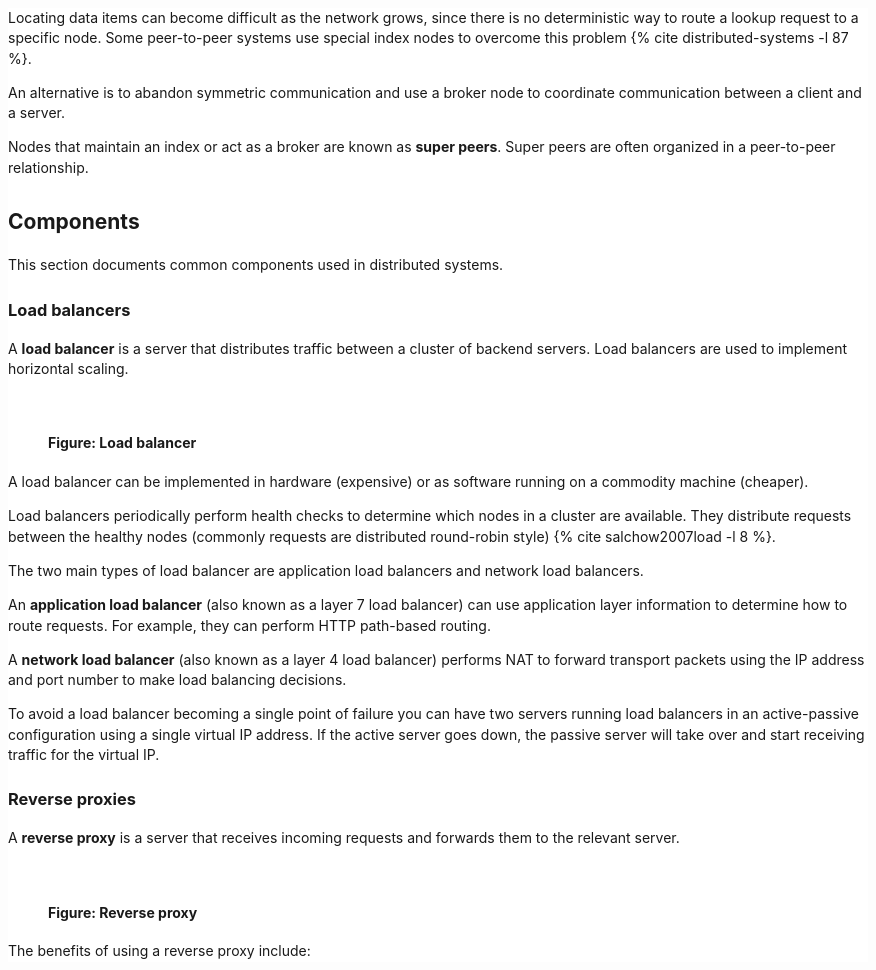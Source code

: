 Locating data items can become difficult as the network grows, since there is no deterministic way to route a lookup request to a specific node. Some peer-to-peer systems use special index nodes to overcome this problem {% cite distributed-systems -l 87 %}.

An alternative is to abandon symmetric communication and use a broker node to coordinate communication between a client and a server.

Nodes that maintain an index or act as a broker are known as **super peers**. Super peers are often organized in a peer-to-peer relationship.

## Components

This section documents common components used in distributed systems.

### Load balancers

A **load balancer** is a server that distributes traffic between a cluster of backend servers. Load balancers are used to implement horizontal scaling.

<figure>
  <img src="{{site.baseurl}}/assets/img/distributed-systems/distributed-systems-architectures/load-balancer.svg" alt="">
  <figcaption><h4>Figure: Load balancer</h4></figcaption>
</figure>

A load balancer can be implemented in hardware (expensive) or as software running on a commodity machine (cheaper).

Load balancers periodically perform health checks to determine which nodes in a cluster are available. They distribute requests between the healthy nodes (commonly requests are distributed round-robin style) {% cite salchow2007load -l 8 %}.

The two main types of load balancer are application load balancers and network load balancers.

An **application load balancer** (also known as a layer 7 load balancer) can use application layer information to determine how to route requests. For example, they can perform HTTP path-based routing.

A **network load balancer** (also known as a layer 4 load balancer) performs NAT to forward transport packets using the IP address and port number to make load balancing decisions.

To avoid a load balancer becoming a single point of failure you can have two servers running load balancers in an active-passive configuration using a single virtual IP address. If the active server goes down, the passive server will take over and start receiving traffic for the virtual IP.

### Reverse proxies

A **reverse proxy** is a server that receives incoming requests and forwards them to the relevant server.

<figure>
  <img src="{{site.baseurl}}/assets/img/distributed-systems/distributed-systems-architectures/reverse-proxy.svg" alt="">
  <figcaption><h4>Figure: Reverse proxy</h4></figcaption>
</figure>

The benefits of using a reverse proxy include:
